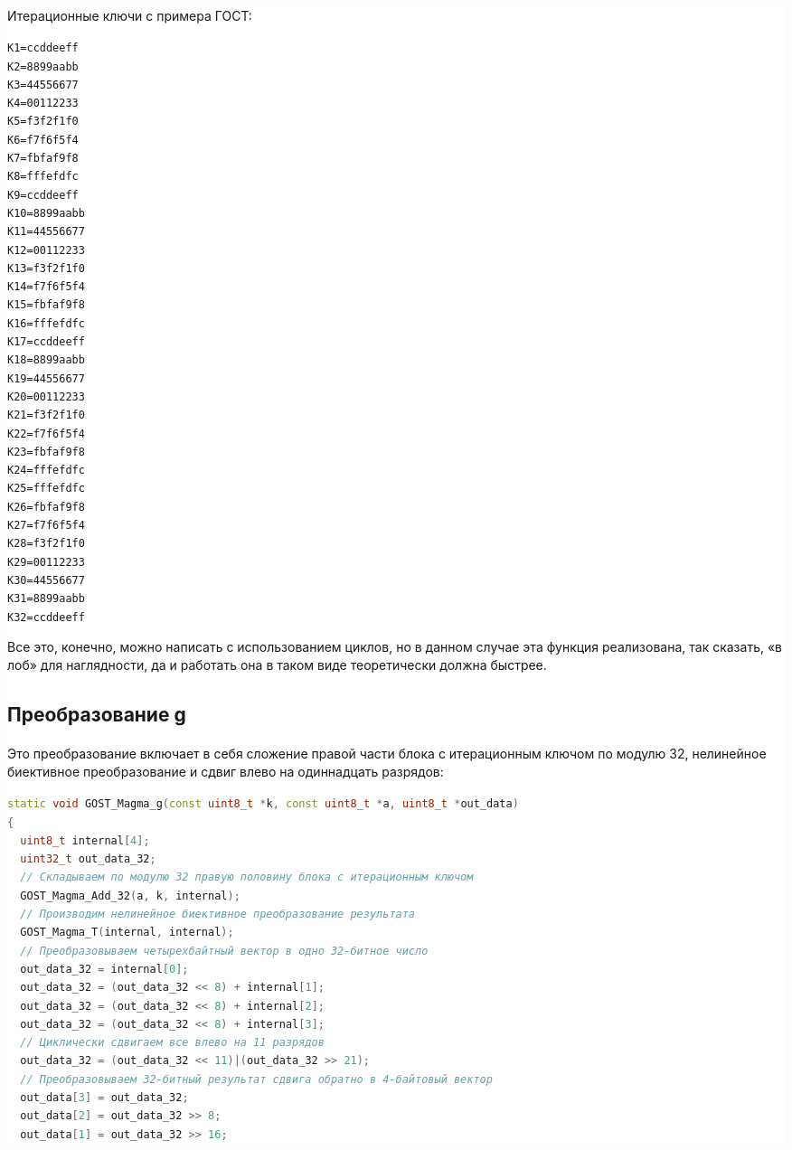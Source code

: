 Итерационные ключи с примера ГОСТ:

```
K1=ccddeeff
K2=8899aabb
K3=44556677
K4=00112233
K5=f3f2f1f0
K6=f7f6f5f4
K7=fbfaf9f8
K8=fffefdfc
K9=ccddeeff
K10=8899aabb
K11=44556677
K12=00112233
K13=f3f2f1f0
K14=f7f6f5f4
K15=fbfaf9f8
K16=fffefdfc
K17=ccddeeff
K18=8899aabb
K19=44556677
K20=00112233
K21=f3f2f1f0
K22=f7f6f5f4
K23=fbfaf9f8
K24=fffefdfc
K25=fffefdfc
K26=fbfaf9f8
K27=f7f6f5f4
K28=f3f2f1f0
K29=00112233
K30=44556677
K31=8899aabb
K32=ccddeeff
```

Все это, конечно, можно написать с использованием циклов, но в данном случае эта функция реализована, так сказать, «в лоб» для наглядности, да и работать она в таком виде теоретически должна быстрее.

## Преобразование g

Это преобразование включает в себя сложение правой части блока с итерационным ключом по модулю 32, нелинейное биективное преобразование и сдвиг влево на одиннадцать разрядов:

``` cpp
static void GOST_Magma_g(const uint8_t *k, const uint8_t *a, uint8_t *out_data)
{
  uint8_t internal[4];
  uint32_t out_data_32;
  // Складываем по модулю 32 правую половину блока с итерационным ключом
  GOST_Magma_Add_32(a, k, internal);
  // Производим нелинейное биективное преобразование результата
  GOST_Magma_T(internal, internal);
  // Преобразовываем четырехбайтный вектор в одно 32-битное число
  out_data_32 = internal[0];
  out_data_32 = (out_data_32 << 8) + internal[1];
  out_data_32 = (out_data_32 << 8) + internal[2];
  out_data_32 = (out_data_32 << 8) + internal[3];
  // Циклически сдвигаем все влево на 11 разрядов
  out_data_32 = (out_data_32 << 11)|(out_data_32 >> 21);
  // Преобразовываем 32-битный результат сдвига обратно в 4-байтовый вектор
  out_data[3] = out_data_32;
  out_data[2] = out_data_32 >> 8;
  out_data[1] = out_data_32 >> 16;
```